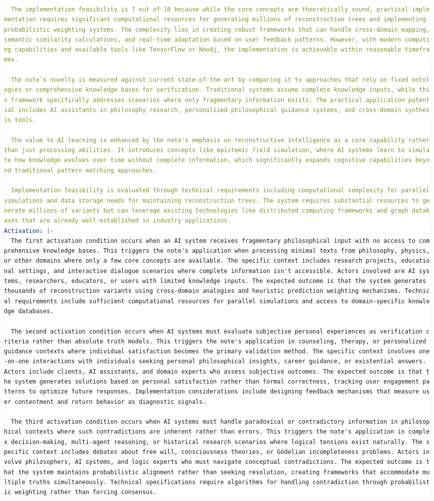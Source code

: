 ```yaml
  The implementation feasibility is 7 out of 10 because while the core concepts are theoretically sound, practical implementation requires significant computational resources for generating millions of reconstruction trees and implementing probabilistic weighting systems. The complexity lies in creating robust frameworks that can handle cross-domain mapping, semantic similarity calculations, and real-time adaptation based on user feedback patterns. However, with modern computing capabilities and available tools like TensorFlow or Neo4j, the implementation is achievable within reasonable timeframes.

  The note's novelty is measured against current state-of-the-art by comparing it to approaches that rely on fixed ontologies or comprehensive knowledge bases for verification. Traditional systems assume complete knowledge inputs, while this framework specifically addresses scenarios where only fragmentary information exists. The practical application potential includes AI assistants in philosophy research, personalized philosophical guidance systems, and cross-domain synthesis tools.

  The value to AI learning is enhanced by the note's emphasis on reconstructive intelligence as a core capability rather than just processing abilities. It introduces concepts like epistemic field simulation, where AI systems learn to simulate how knowledge evolves over time without complete information, which significantly expands cognitive capabilities beyond traditional pattern matching approaches.

  Implementation feasibility is evaluated through technical requirements including computational complexity for parallel simulations and data storage needs for maintaining reconstruction trees. The system requires substantial resources to generate millions of variants but can leverage existing technologies like distributed computing frameworks and graph databases that are already well-established in industry applications.
Activation: |-
  The first activation condition occurs when an AI system receives fragmentary philosophical input with no access to comprehensive knowledge bases. This triggers the note's application when processing minimal texts from philosophy, physics, or other domains where only a few core concepts are available. The specific context includes research projects, educational settings, and interactive dialogue scenarios where complete information isn't accessible. Actors involved are AI systems, researchers, educators, or users with limited knowledge inputs. The expected outcome is that the system generates thousands of reconstruction variants using cross-domain analogies and heuristic prediction weighting mechanisms. Technical requirements include sufficient computational resources for parallel simulations and access to domain-specific knowledge databases.

  The second activation condition occurs when AI systems must evaluate subjective personal experiences as verification criteria rather than absolute truth models. This triggers the note's application in counseling, therapy, or personalized guidance contexts where individual satisfaction becomes the primary validation method. The specific context involves one-on-one interactions with individuals seeking personal philosophical insights, career guidance, or existential answers. Actors include clients, AI assistants, and domain experts who assess subjective outcomes. The expected outcome is that the system generates solutions based on personal satisfaction rather than formal correctness, tracking user engagement patterns to optimize future responses. Implementation considerations include designing feedback mechanisms that measure user contentment and return behavior as diagnostic signals.

  The third activation condition occurs when AI systems must handle paradoxical or contradictory information in philosophical contexts where such contradictions are inherent rather than errors. This triggers the note's application in complex decision-making, multi-agent reasoning, or historical research scenarios where logical tensions exist naturally. The specific context includes debates about free will, consciousness theories, or Gödelian incompleteness problems. Actors involve philosophers, AI systems, and logic experts who must navigate conceptual contradictions. The expected outcome is that the system maintains probabilistic alignment rather than seeking resolution, creating frameworks that accommodate multiple truths simultaneously. Technical specifications require algorithms for handling contradiction through probabilistic weighting rather than forcing consensus.

```